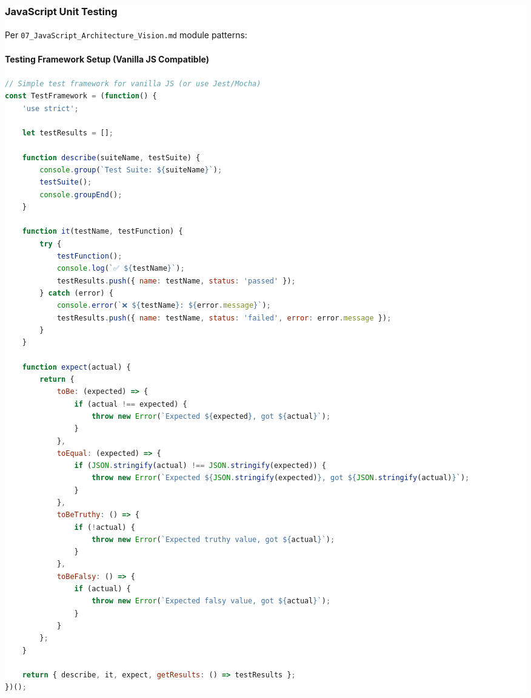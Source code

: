 ### JavaScript Unit Testing
Per `07_JavaScript_Architecture_Vision.md` module patterns:

#### Testing Framework Setup (Vanilla JS Compatible)
```javascript
// Simple test framework for vanilla JS (or use Jest/Mocha)
const TestFramework = (function() {
    'use strict';
    
    let testResults = [];
    
    function describe(suiteName, testSuite) {
        console.group(`Test Suite: ${suiteName}`);
        testSuite();
        console.groupEnd();
    }
    
    function it(testName, testFunction) {
        try {
            testFunction();
            console.log(`✅ ${testName}`);
            testResults.push({ name: testName, status: 'passed' });
        } catch (error) {
            console.error(`❌ ${testName}: ${error.message}`);
            testResults.push({ name: testName, status: 'failed', error: error.message });
        }
    }
    
    function expect(actual) {
        return {
            toBe: (expected) => {
                if (actual !== expected) {
                    throw new Error(`Expected ${expected}, got ${actual}`);
                }
            },
            toEqual: (expected) => {
                if (JSON.stringify(actual) !== JSON.stringify(expected)) {
                    throw new Error(`Expected ${JSON.stringify(expected)}, got ${JSON.stringify(actual)}`);
                }
            },
            toBeTruthy: () => {
                if (!actual) {
                    throw new Error(`Expected truthy value, got ${actual}`);
                }
            },
            toBeFalsy: () => {
                if (actual) {
                    throw new Error(`Expected falsy value, got ${actual}`);
                }
            }
        };
    }
    
    return { describe, it, expect, getResults: () => testResults };
})();
```
